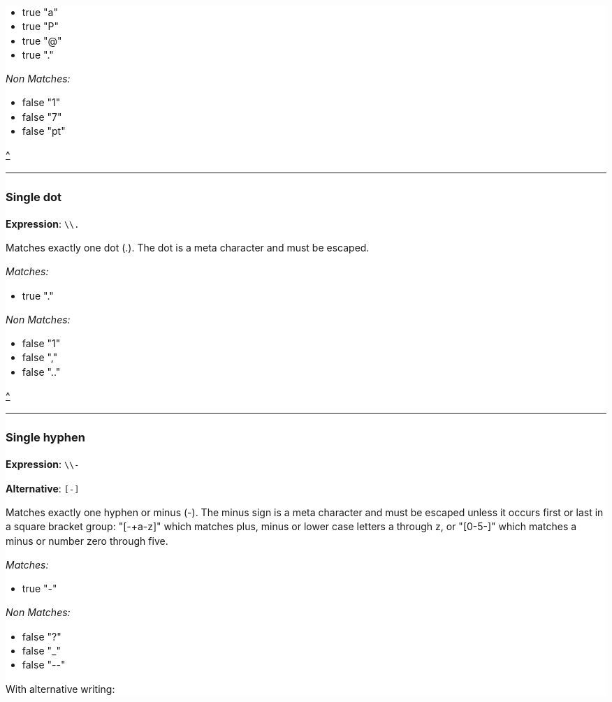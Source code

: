   * true	"a"
  * true	"P"
  * true	"@"
  * true	"."

  _Non Matches:_

  * false	"1"
  * false	"7"
  * false	"pt"


<a href="#toc">^</a>

---

<a name="single-dot"> </a>
### Single dot

**Expression**: `\\.`

Matches exactly one dot (.). The dot is a meta character and must be escaped.

  _Matches:_

  * true	"."

  _Non Matches:_

  * false	"1"
  * false	","
  * false	".."



<a href="#toc">^</a>

---

<a name="single-hyphen"> </a>
### Single hyphen

**Expression**: `\\-`

**Alternative**: `[-]`

Matches exactly one hyphen or minus (-). The minus sign is a meta character and must be escaped unless it occurs first or last in a square bracket group: "[-+a-z]" which matches plus, minus or lower case letters a through z, or "[0-5-]" which matches a minus or number zero through five.

  _Matches:_

  * true	"-"

  _Non Matches:_

  * false	"?"
  * false	"_"
  * false	"--"

With alternative writing:
